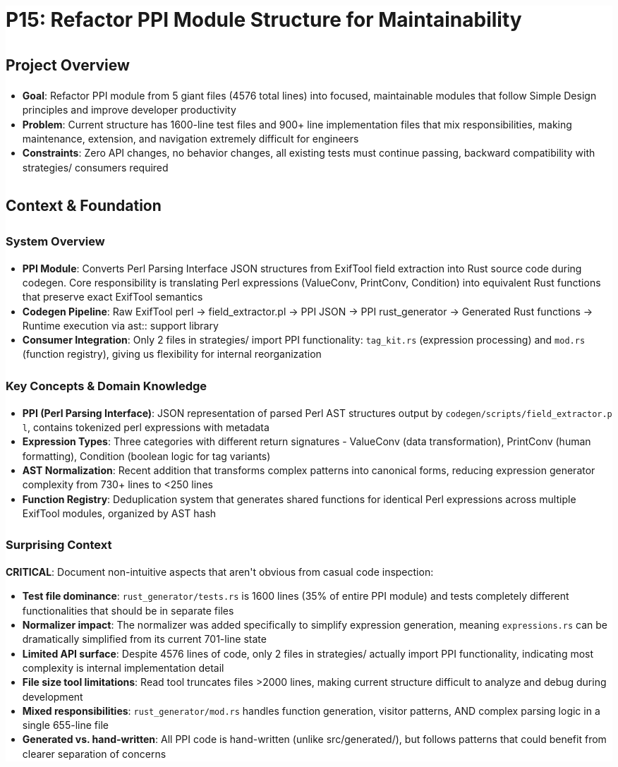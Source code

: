 # P15: Refactor PPI Module Structure for Maintainability

## Project Overview

- **Goal**: Refactor PPI module from 5 giant files (4576 total lines) into focused, maintainable modules that follow Simple Design principles and improve developer productivity
- **Problem**: Current structure has 1600-line test files and 900+ line implementation files that mix responsibilities, making maintenance, extension, and navigation extremely difficult for engineers
- **Constraints**: Zero API changes, no behavior changes, all existing tests must continue passing, backward compatibility with strategies/ consumers required

## Context & Foundation

### System Overview

- **PPI Module**: Converts Perl Parsing Interface JSON structures from ExifTool field extraction into Rust source code during codegen. Core responsibility is translating Perl expressions (ValueConv, PrintConv, Condition) into equivalent Rust functions that preserve exact ExifTool semantics
- **Codegen Pipeline**: Raw ExifTool perl → field_extractor.pl → PPI JSON → PPI rust_generator → Generated Rust functions → Runtime execution via ast:: support library
- **Consumer Integration**: Only 2 files in strategies/ import PPI functionality: `tag_kit.rs` (expression processing) and `mod.rs` (function registry), giving us flexibility for internal reorganization

### Key Concepts & Domain Knowledge

- **PPI (Perl Parsing Interface)**: JSON representation of parsed Perl AST structures output by `codegen/scripts/field_extractor.pl`, contains tokenized perl expressions with metadata
- **Expression Types**: Three categories with different return signatures - ValueConv (data transformation), PrintConv (human formatting), Condition (boolean logic for tag variants)
- **AST Normalization**: Recent addition that transforms complex patterns into canonical forms, reducing expression generator complexity from 730+ lines to <250 lines
- **Function Registry**: Deduplication system that generates shared functions for identical Perl expressions across multiple ExifTool modules, organized by AST hash

### Surprising Context

**CRITICAL**: Document non-intuitive aspects that aren't obvious from casual code inspection:

- **Test file dominance**: `rust_generator/tests.rs` is 1600 lines (35% of entire PPI module) and tests completely different functionalities that should be in separate files
- **Normalizer impact**: The normalizer was added specifically to simplify expression generation, meaning `expressions.rs` can be dramatically simplified from its current 701-line state
- **Limited API surface**: Despite 4576 lines of code, only 2 files in strategies/ actually import PPI functionality, indicating most complexity is internal implementation detail
- **File size tool limitations**: Read tool truncates files >2000 lines, making current structure difficult to analyze and debug during development
- **Mixed responsibilities**: `rust_generator/mod.rs` handles function generation, visitor patterns, AND complex parsing logic in a single 655-line file
- **Generated vs. hand-written**: All PPI code is hand-written (unlike src/generated/), but follows patterns that could benefit from clearer separation of concerns
